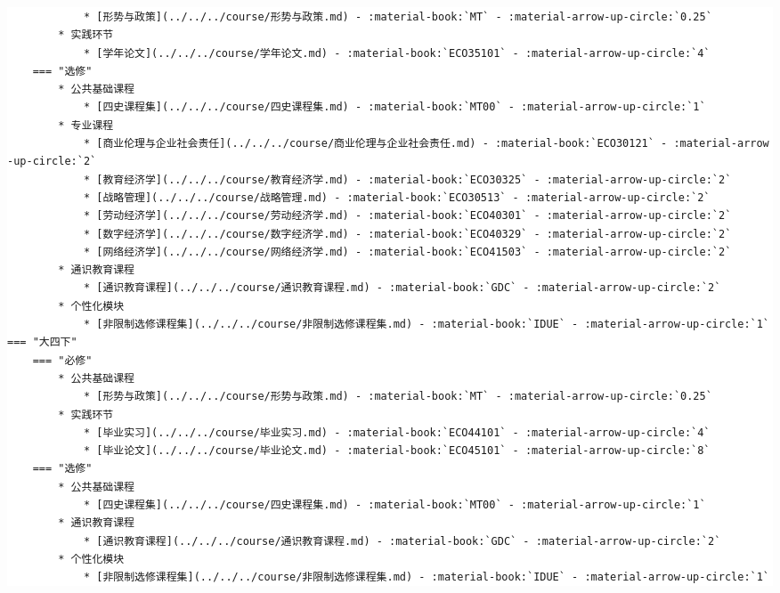                 * [形势与政策](../../../course/形势与政策.md) - :material-book:`MT` - :material-arrow-up-circle:`0.25`  
            * 实践环节
                * [学年论文](../../../course/学年论文.md) - :material-book:`ECO35101` - :material-arrow-up-circle:`4`  
        === "选修"  
            * 公共基础课程
                * [四史课程集](../../../course/四史课程集.md) - :material-book:`MT00` - :material-arrow-up-circle:`1`  
            * 专业课程
                * [商业伦理与企业社会责任](../../../course/商业伦理与企业社会责任.md) - :material-book:`ECO30121` - :material-arrow-up-circle:`2`  
                * [教育经济学](../../../course/教育经济学.md) - :material-book:`ECO30325` - :material-arrow-up-circle:`2`  
                * [战略管理](../../../course/战略管理.md) - :material-book:`ECO30513` - :material-arrow-up-circle:`2`  
                * [劳动经济学](../../../course/劳动经济学.md) - :material-book:`ECO40301` - :material-arrow-up-circle:`2`  
                * [数字经济学](../../../course/数字经济学.md) - :material-book:`ECO40329` - :material-arrow-up-circle:`2`  
                * [网络经济学](../../../course/网络经济学.md) - :material-book:`ECO41503` - :material-arrow-up-circle:`2`  
            * 通识教育课程
                * [通识教育课程](../../../course/通识教育课程.md) - :material-book:`GDC` - :material-arrow-up-circle:`2`  
            * 个性化模块
                * [非限制选修课程集](../../../course/非限制选修课程集.md) - :material-book:`IDUE` - :material-arrow-up-circle:`1`  
    === "大四下"  
        === "必修"  
            * 公共基础课程
                * [形势与政策](../../../course/形势与政策.md) - :material-book:`MT` - :material-arrow-up-circle:`0.25`  
            * 实践环节
                * [毕业实习](../../../course/毕业实习.md) - :material-book:`ECO44101` - :material-arrow-up-circle:`4`  
                * [毕业论文](../../../course/毕业论文.md) - :material-book:`ECO45101` - :material-arrow-up-circle:`8`  
        === "选修"  
            * 公共基础课程
                * [四史课程集](../../../course/四史课程集.md) - :material-book:`MT00` - :material-arrow-up-circle:`1`  
            * 通识教育课程
                * [通识教育课程](../../../course/通识教育课程.md) - :material-book:`GDC` - :material-arrow-up-circle:`2`  
            * 个性化模块
                * [非限制选修课程集](../../../course/非限制选修课程集.md) - :material-book:`IDUE` - :material-arrow-up-circle:`1`  